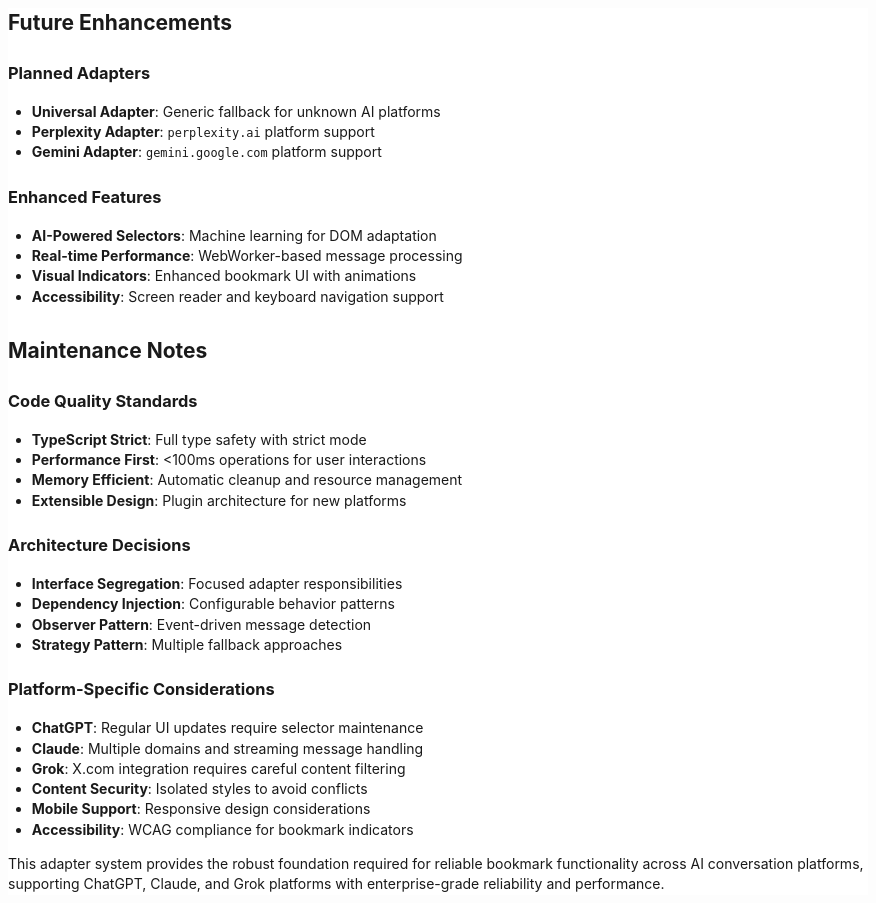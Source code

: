 ## Future Enhancements

### Planned Adapters
- **Universal Adapter**: Generic fallback for unknown AI platforms
- **Perplexity Adapter**: `perplexity.ai` platform support
- **Gemini Adapter**: `gemini.google.com` platform support

### Enhanced Features
- **AI-Powered Selectors**: Machine learning for DOM adaptation
- **Real-time Performance**: WebWorker-based message processing
- **Visual Indicators**: Enhanced bookmark UI with animations
- **Accessibility**: Screen reader and keyboard navigation support

## Maintenance Notes

### Code Quality Standards
- **TypeScript Strict**: Full type safety with strict mode
- **Performance First**: <100ms operations for user interactions
- **Memory Efficient**: Automatic cleanup and resource management
- **Extensible Design**: Plugin architecture for new platforms

### Architecture Decisions
- **Interface Segregation**: Focused adapter responsibilities
- **Dependency Injection**: Configurable behavior patterns
- **Observer Pattern**: Event-driven message detection
- **Strategy Pattern**: Multiple fallback approaches

### Platform-Specific Considerations
- **ChatGPT**: Regular UI updates require selector maintenance
- **Claude**: Multiple domains and streaming message handling
- **Grok**: X.com integration requires careful content filtering
- **Content Security**: Isolated styles to avoid conflicts
- **Mobile Support**: Responsive design considerations
- **Accessibility**: WCAG compliance for bookmark indicators

This adapter system provides the robust foundation required for reliable bookmark functionality across AI conversation platforms, supporting ChatGPT, Claude, and Grok platforms with enterprise-grade reliability and performance.